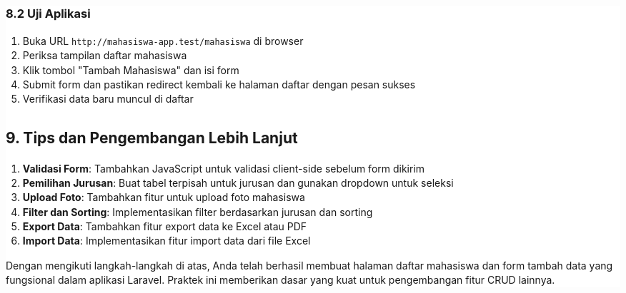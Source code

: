 ### 8.2 Uji Aplikasi

1. Buka URL `http://mahasiswa-app.test/mahasiswa` di browser
2. Periksa tampilan daftar mahasiswa
3. Klik tombol "Tambah Mahasiswa" dan isi form
4. Submit form dan pastikan redirect kembali ke halaman daftar dengan pesan sukses
5. Verifikasi data baru muncul di daftar

## 9. Tips dan Pengembangan Lebih Lanjut

1. **Validasi Form**: Tambahkan JavaScript untuk validasi client-side sebelum form dikirim
2. **Pemilihan Jurusan**: Buat tabel terpisah untuk jurusan dan gunakan dropdown untuk seleksi
3. **Upload Foto**: Tambahkan fitur untuk upload foto mahasiswa
4. **Filter dan Sorting**: Implementasikan filter berdasarkan jurusan dan sorting
5. **Export Data**: Tambahkan fitur export data ke Excel atau PDF
6. **Import Data**: Implementasikan fitur import data dari file Excel

Dengan mengikuti langkah-langkah di atas, Anda telah berhasil membuat halaman daftar mahasiswa dan form tambah data yang fungsional dalam aplikasi Laravel. Praktek ini memberikan dasar yang kuat untuk pengembangan fitur CRUD lainnya.
